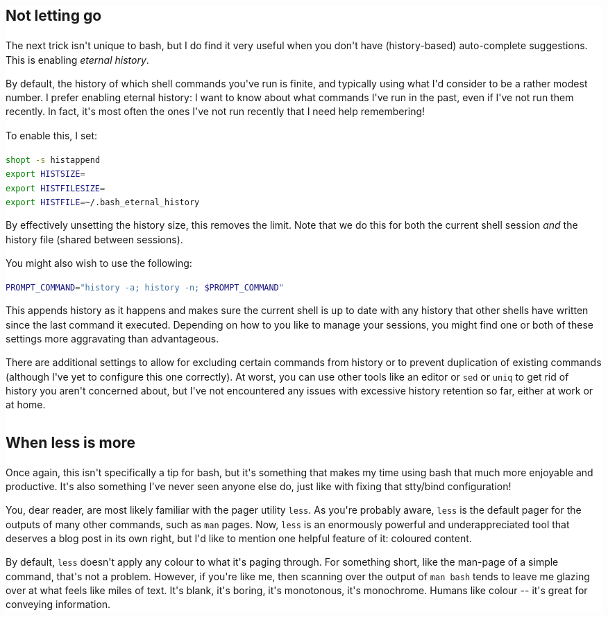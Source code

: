 ## Not letting go

The next trick isn't unique to bash, but I do find it very useful when you don't have (history-based) auto-complete suggestions.
This is enabling _eternal history_.

By default, the history of which shell commands you've run is finite, and typically using what I'd consider to be a rather modest number.
I prefer enabling eternal history: I want to know about what commands I've run in the past, even if I've not run them recently.
In fact, it's most often the ones I've not run recently that I need help remembering!

To enable this, I set:
```bash
shopt -s histappend
export HISTSIZE=
export HISTFILESIZE=
export HISTFILE=~/.bash_eternal_history
```

By effectively unsetting the history size, this removes the limit.
Note that we do this for both the current shell session _and_ the history file (shared between sessions).

You might also wish to use the following:
```bash
PROMPT_COMMAND="history -a; history -n; $PROMPT_COMMAND"
```

This appends history as it happens and makes sure the current shell is up to date with any history that other shells have written since the last command it executed.
Depending on how to you like to manage your sessions, you might find one or both of these settings more aggravating than advantageous.

There are additional settings to allow for excluding certain commands from history or to prevent duplication of existing commands (although I've yet to configure this one correctly).
At worst, you can use other tools like an editor or `sed` or `uniq` to get rid of history you aren't concerned about, but I've not encountered any issues with excessive history retention so far, either at work or at home.

## When less is more

Once again, this isn't specifically a tip for bash, but it's something that makes my time using bash that much more enjoyable and productive.
It's also something I've never seen anyone else do, just like with fixing that stty/bind configuration!

You, dear reader, are most likely familiar with the pager utility `less`.
As you're probably aware, `less` is the default pager for the outputs of many other commands, such as `man` pages.
Now, `less` is an enormously powerful and underappreciated tool that deserves a blog post in its own right, but I'd like to mention one helpful feature of it: coloured content.

By default, `less` doesn't apply any colour to what it's paging through.
For something short, like the man-page of a simple command, that's not a problem.
However, if you're like me, then scanning over the output of `man bash` tends to leave me glazing over at what feels like miles of text.
It's blank, it's boring, it's monotonous, it's monochrome.
Humans like colour -- it's great for conveying information.
